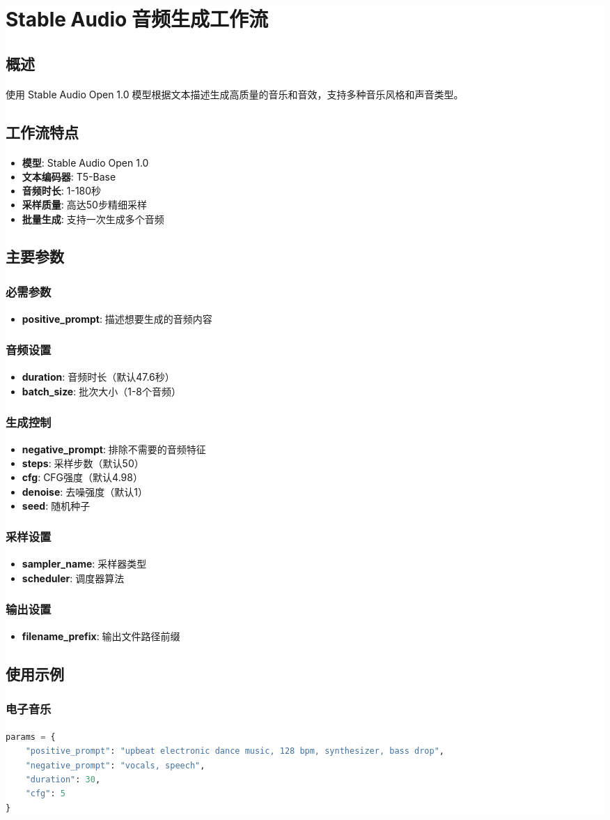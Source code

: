 # Stable Audio 音频生成工作流

## 概述
使用 Stable Audio Open 1.0 模型根据文本描述生成高质量的音乐和音效，支持多种音乐风格和声音类型。

## 工作流特点
- **模型**: Stable Audio Open 1.0
- **文本编码器**: T5-Base
- **音频时长**: 1-180秒
- **采样质量**: 高达50步精细采样
- **批量生成**: 支持一次生成多个音频

## 主要参数

### 必需参数
- **positive_prompt**: 描述想要生成的音频内容

### 音频设置
- **duration**: 音频时长（默认47.6秒）
- **batch_size**: 批次大小（1-8个音频）

### 生成控制
- **negative_prompt**: 排除不需要的音频特征
- **steps**: 采样步数（默认50）
- **cfg**: CFG强度（默认4.98）
- **denoise**: 去噪强度（默认1）
- **seed**: 随机种子

### 采样设置
- **sampler_name**: 采样器类型
- **scheduler**: 调度器算法

### 输出设置
- **filename_prefix**: 输出文件路径前缀

## 使用示例

### 电子音乐
```python
params = {
    "positive_prompt": "upbeat electronic dance music, 128 bpm, synthesizer, bass drop",
    "negative_prompt": "vocals, speech",
    "duration": 30,
    "cfg": 5
}
```
